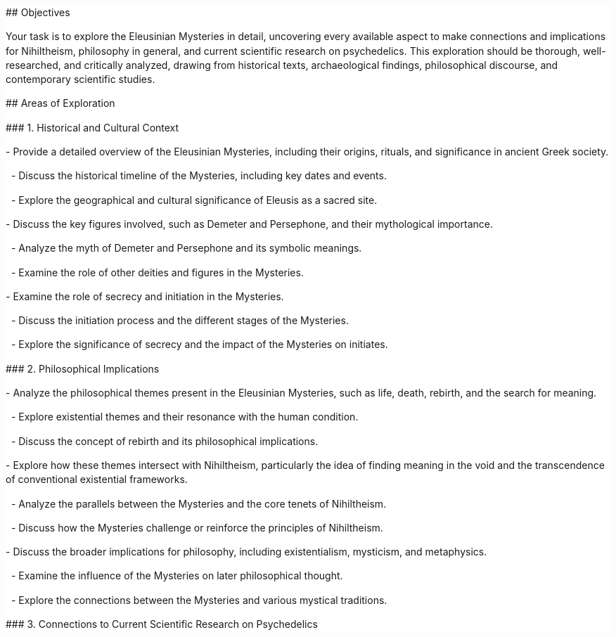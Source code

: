   

\## Objectives

Your task is to explore the Eleusinian Mysteries in detail, uncovering every available aspect to make connections and implications for Nihiltheism, philosophy in general, and current scientific research on psychedelics. This exploration should be thorough, well-researched, and critically analyzed, drawing from historical texts, archaeological findings, philosophical discourse, and contemporary scientific studies.

  

\## Areas of Exploration

  

\### 1. Historical and Cultural Context

\- Provide a detailed overview of the Eleusinian Mysteries, including their origins, rituals, and significance in ancient Greek society.

  - Discuss the historical timeline of the Mysteries, including key dates and events.

  - Explore the geographical and cultural significance of Eleusis as a sacred site.

\- Discuss the key figures involved, such as Demeter and Persephone, and their mythological importance.

  - Analyze the myth of Demeter and Persephone and its symbolic meanings.

  - Examine the role of other deities and figures in the Mysteries.

\- Examine the role of secrecy and initiation in the Mysteries.

  - Discuss the initiation process and the different stages of the Mysteries.

  - Explore the significance of secrecy and the impact of the Mysteries on initiates.

  

\### 2. Philosophical Implications

\- Analyze the philosophical themes present in the Eleusinian Mysteries, such as life, death, rebirth, and the search for meaning.

  - Explore existential themes and their resonance with the human condition.

  - Discuss the concept of rebirth and its philosophical implications.

\- Explore how these themes intersect with Nihiltheism, particularly the idea of finding meaning in the void and the transcendence of conventional existential frameworks.

  - Analyze the parallels between the Mysteries and the core tenets of Nihiltheism.

  - Discuss how the Mysteries challenge or reinforce the principles of Nihiltheism.

\- Discuss the broader implications for philosophy, including existentialism, mysticism, and metaphysics.

  - Examine the influence of the Mysteries on later philosophical thought.

  - Explore the connections between the Mysteries and various mystical traditions.

  

\### 3. Connections to Current Scientific Research on Psychedelics
